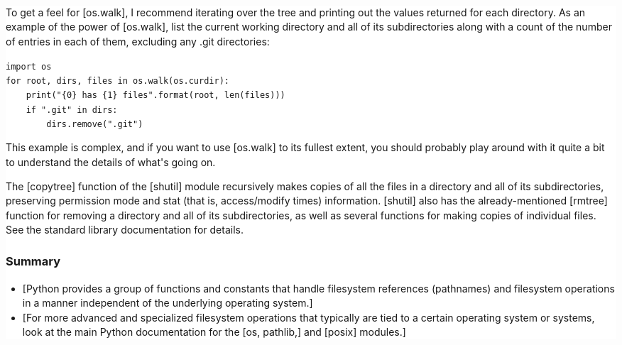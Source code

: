 

To get a feel for [os.walk], I recommend iterating over the tree
and printing out the values returned for each directory. As an example
of the power of [os.walk], list the current working directory and
all of its subdirectories along with a count of the number of entries in
each of them, excluding any .git directories:



```
import os
for root, dirs, files in os.walk(os.curdir):
    print("{0} has {1} files".format(root, len(files)))
    if ".git" in dirs:
        dirs.remove(".git")
```



This example is complex, and if you want to use [os.walk] to its
fullest extent, you should probably play around with it quite a bit to
understand the details of what's going on.



The [copytree] function of the [shutil] module recursively
makes copies of all the files in a directory and all of its
subdirectories, preserving permission mode and stat (that is,
access/modify times) information. [shutil] also has the
already-mentioned [rmtree] function for removing a directory and
all of its subdirectories, as well as several functions for making
copies of individual files. See the standard library documentation for
details.







### Summary


-   [Python provides a group of functions and constants that handle
    filesystem references (pathnames) and filesystem operations in a
    manner independent of the underlying operating system.]
-   [For more advanced and specialized filesystem operations that
    typically are tied to a certain operating system or systems, look at
    the main Python documentation for the [os, pathlib,] and
    [posix] modules.]
